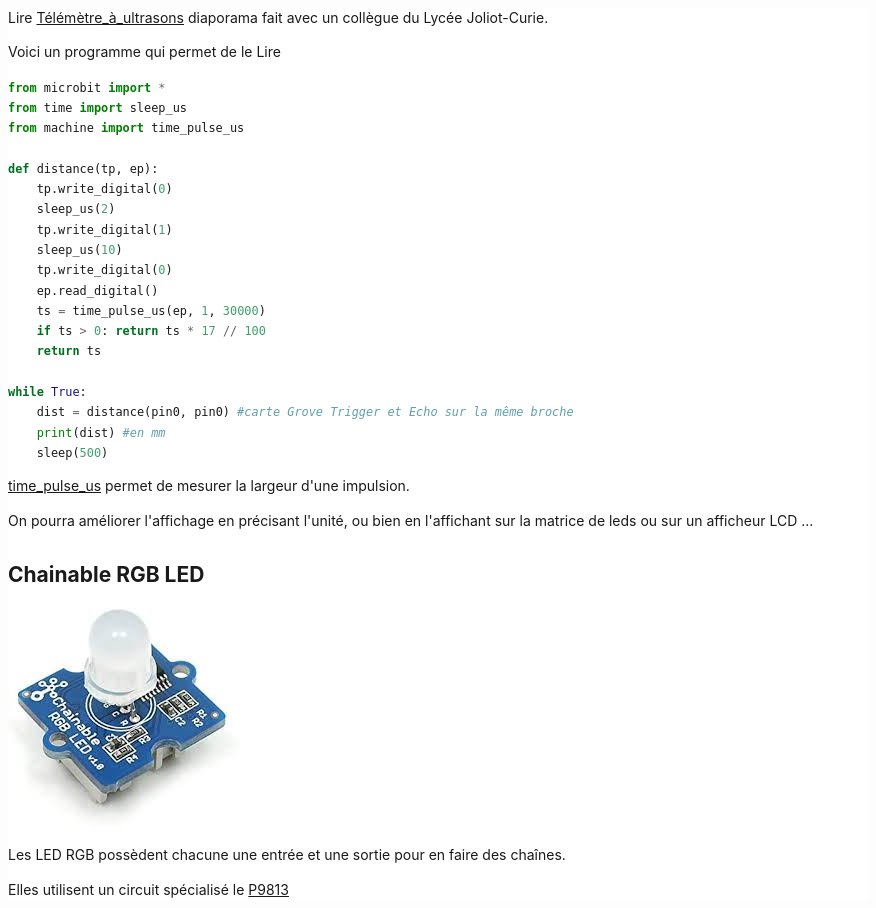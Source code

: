 Lire [Télémètre_à_ultrasons](../Vittascience/Télémètre_à_ultrasons.pdf) diaporama fait avec un collègue du Lycée Joliot-Curie.

Voici un programme qui permet de le Lire


```python
from microbit import *
from time import sleep_us
from machine import time_pulse_us

def distance(tp, ep):
    tp.write_digital(0)
    sleep_us(2)
    tp.write_digital(1)
    sleep_us(10)
    tp.write_digital(0)
    ep.read_digital()    
    ts = time_pulse_us(ep, 1, 30000)
    if ts > 0: return ts * 17 // 100
    return ts

while True:
    dist = distance(pin0, pin0) #carte Grove Trigger et Echo sur la même broche
    print(dist) #en mm
    sleep(500)
```

[time_pulse_us](https://microbit-micropython.readthedocs.io/en/v1.0.1/machine.html) permet de mesurer la largeur d'une impulsion.

On pourra améliorer l'affichage en précisant l'unité, ou bien en l'affichant sur la matrice de leds ou sur un afficheur LCD ...

Chainable RGB LED
-----------------

![RGB_LED](../Images/Chainable_RGB_LED.jpeg)

Les LED RGB possèdent chacune une entrée et une sortie pour en faire des chaînes.

Elles utilisent un circuit spécialisé le [P9813](https://raw.githubusercontent.com/SeeedDocument/Grove-Chainable_RGB_LED/master/res/P9813_datasheet.pdf)
